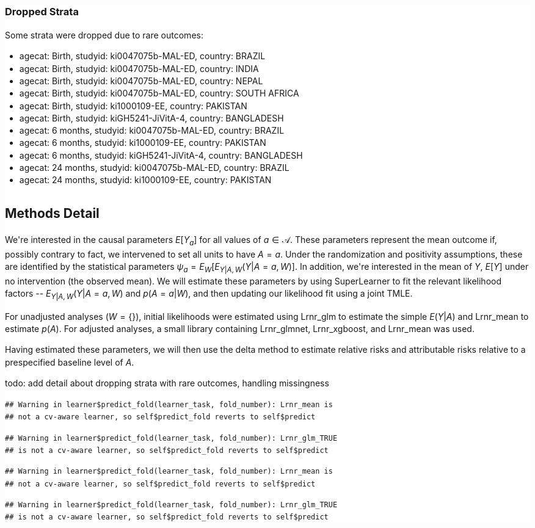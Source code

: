 ### Dropped Strata

Some strata were dropped due to rare outcomes:

* agecat: Birth, studyid: ki0047075b-MAL-ED, country: BRAZIL
* agecat: Birth, studyid: ki0047075b-MAL-ED, country: INDIA
* agecat: Birth, studyid: ki0047075b-MAL-ED, country: NEPAL
* agecat: Birth, studyid: ki0047075b-MAL-ED, country: SOUTH AFRICA
* agecat: Birth, studyid: ki1000109-EE, country: PAKISTAN
* agecat: Birth, studyid: kiGH5241-JiVitA-4, country: BANGLADESH
* agecat: 6 months, studyid: ki0047075b-MAL-ED, country: BRAZIL
* agecat: 6 months, studyid: ki1000109-EE, country: PAKISTAN
* agecat: 6 months, studyid: kiGH5241-JiVitA-4, country: BANGLADESH
* agecat: 24 months, studyid: ki0047075b-MAL-ED, country: BRAZIL
* agecat: 24 months, studyid: ki1000109-EE, country: PAKISTAN

## Methods Detail

We're interested in the causal parameters $E[Y_a]$ for all values of $a \in \mathcal{A}$. These parameters represent the mean outcome if, possibly contrary to fact, we intervened to set all units to have $A=a$. Under the randomization and positivity assumptions, these are identified by the statistical parameters $\psi_a=E_W[E_{Y|A,W}(Y|A=a,W)]$.  In addition, we're interested in the mean of $Y$, $E[Y]$ under no intervention (the observed mean). We will estimate these parameters by using SuperLearner to fit the relevant likelihood factors -- $E_{Y|A,W}(Y|A=a,W)$ and $p(A=a|W)$, and then updating our likelihood fit using a joint TMLE.

For unadjusted analyses ($W=\{\}$), initial likelihoods were estimated using Lrnr_glm to estimate the simple $E(Y|A)$ and Lrnr_mean to estimate $p(A)$. For adjusted analyses, a small library containing Lrnr_glmnet, Lrnr_xgboost, and Lrnr_mean was used.

Having estimated these parameters, we will then use the delta method to estimate relative risks and attributable risks relative to a prespecified baseline level of $A$.

todo: add detail about dropping strata with rare outcomes, handling missingness



```
## Warning in learner$predict_fold(learner_task, fold_number): Lrnr_mean is
## not a cv-aware learner, so self$predict_fold reverts to self$predict
```

```
## Warning in learner$predict_fold(learner_task, fold_number): Lrnr_glm_TRUE
## is not a cv-aware learner, so self$predict_fold reverts to self$predict
```

```
## Warning in learner$predict_fold(learner_task, fold_number): Lrnr_mean is
## not a cv-aware learner, so self$predict_fold reverts to self$predict
```

```
## Warning in learner$predict_fold(learner_task, fold_number): Lrnr_glm_TRUE
## is not a cv-aware learner, so self$predict_fold reverts to self$predict
```
